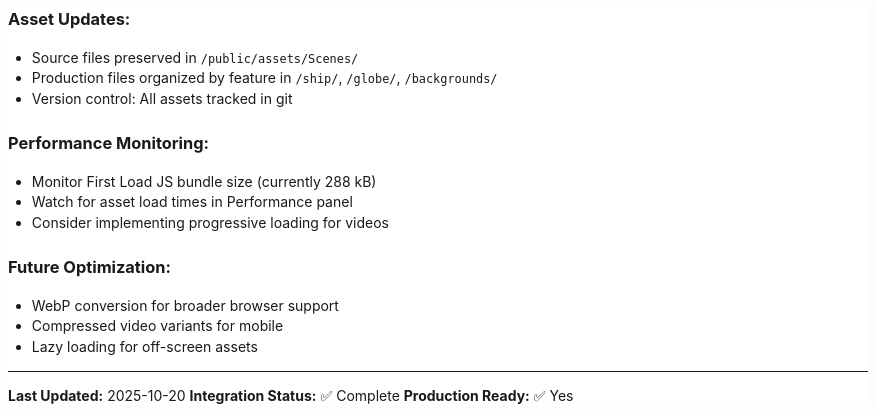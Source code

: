### **Asset Updates:**
- Source files preserved in `/public/assets/Scenes/`
- Production files organized by feature in `/ship/`, `/globe/`, `/backgrounds/`
- Version control: All assets tracked in git

### **Performance Monitoring:**
- Monitor First Load JS bundle size (currently 288 kB)
- Watch for asset load times in Performance panel
- Consider implementing progressive loading for videos

### **Future Optimization:**
- WebP conversion for broader browser support
- Compressed video variants for mobile
- Lazy loading for off-screen assets

---

**Last Updated:** 2025-10-20
**Integration Status:** ✅ Complete
**Production Ready:** ✅ Yes
